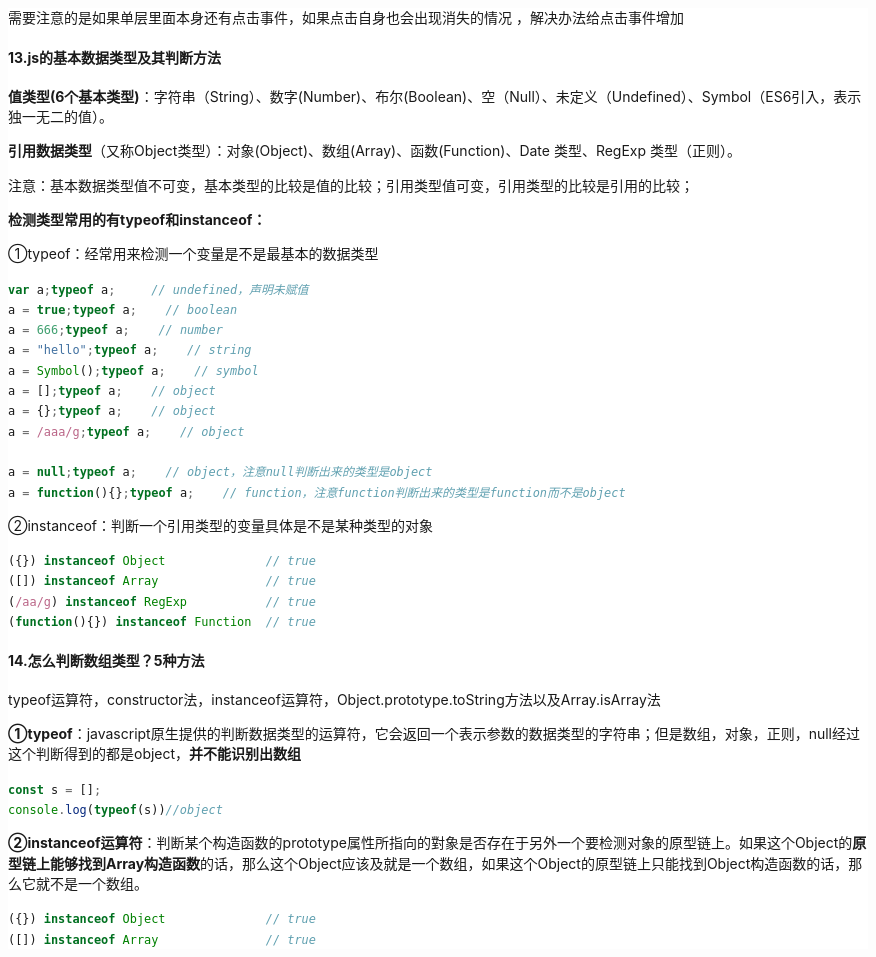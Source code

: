 需要注意的是如果单层里面本身还有点击事件，如果点击自身也会出现消失的情况 ，解决办法给点击事件增加



#### 13.js的基本数据类型及其判断方法

**值类型(6个基本类型)**：字符串（String）、数字(Number)、布尔(Boolean)、空（Null）、未定义（Undefined）、Symbol（ES6引入，表示独一无二的值）。

**引用数据类型**（又称Object类型）：对象(Object)、数组(Array)、函数(Function)、Date 类型、RegExp 类型（正则）。

注意：基本数据类型值不可变，基本类型的比较是值的比较；引用类型值可变，引用类型的比较是引用的比较；

**检测类型常用的有typeof和instanceof：**

①typeof：经常用来检测一个变量是不是最基本的数据类型

```javascript
var a;typeof a;    	// undefined，声明未赋值
a = true;typeof a;    // boolean
a = 666;typeof a;    // number 
a = "hello";typeof a;    // string
a = Symbol();typeof a;    // symbol
a = [];typeof a;    // object
a = {};typeof a;    // object
a = /aaa/g;typeof a;    // object

a = null;typeof a;    // object，注意null判断出来的类型是object
a = function(){};typeof a;    // function，注意function判断出来的类型是function而不是object
```

②instanceof：判断一个引用类型的变量具体是不是某种类型的对象

```javascript
({}) instanceof Object              // true
([]) instanceof Array               // true
(/aa/g) instanceof RegExp           // true
(function(){}) instanceof Function  // true
```



#### 14.怎么判断数组类型？5种方法

typeof运算符，constructor法，instanceof运算符，Object.prototype.toString方法以及Array.isArray法

**①typeof**：javascript原生提供的判断数据类型的运算符，它会返回一个表示参数的数据类型的字符串；但是数组，对象，正则，null经过这个判断得到的都是object，**并不能识别出数组**

```javascript
const s = [];
console.log(typeof(s))//object
```

**②instanceof运算符**：判断某个构造函数的prototype属性所指向的對象是否存在于另外一个要检测对象的原型链上。如果这个Object的**原型链上能够找到Array构造函数**的话，那么这个Object应该及就是一个数组，如果这个Object的原型链上只能找到Object构造函数的话，那么它就不是一个数组。

```javascript
({}) instanceof Object              // true
([]) instanceof Array               // true
```
